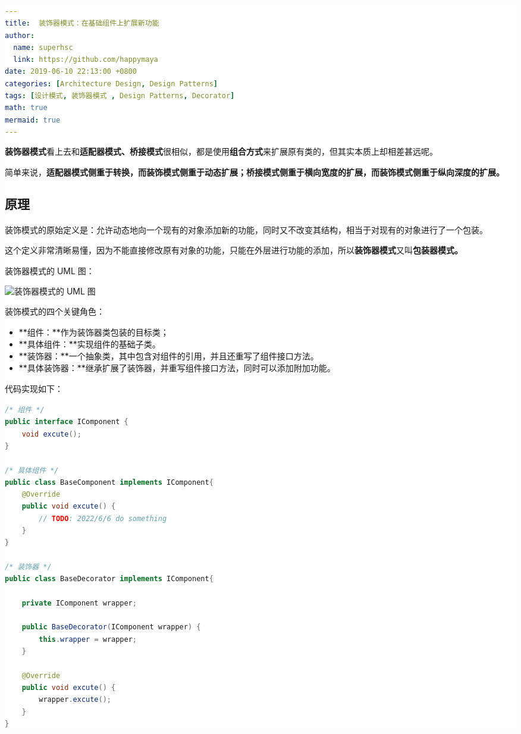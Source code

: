```yaml
---
title:  装饰器模式：在基础组件上扩展新功能
author:
  name: superhsc
  link: https://github.com/happymaya
date: 2019-06-10 22:13:00 +0800
categories: [Architecture Design, Design Patterns]
tags: [设计模式, 装饰器模式 , Design Patterns, Decorator]
math: true
mermaid: true
---
```


**装饰器模式**看上去和**适配器模式、桥接模式**很相似，都是使用**组合方式**来扩展原有类的，但其实本质上却相差甚远呢。

简单来说，**适配器模式侧重于转换，而装饰模式侧重于动态扩展；桥接模式侧重于横向宽度的扩展，而装饰模式侧重于纵向深度的扩展。**



## 原理

装饰模式的原始定义是：允许动态地向一个现有的对象添加新的功能，同时又不改变其结构，相当于对现有的对象进行了一个包装。

这个定义非常清晰易懂，因为不能直接修改原有对象的功能，只能在外层进行功能的添加，所以**装饰器模式**又叫**包装器模式。**

装饰器模式的 UML 图：

![装饰器模式的 UML 图](https://images.happymaya.cn/assert/design-patterns/decorator-uml.png)

装饰模式的四个关键角色：

- **组件：**作为装饰器类包装的目标类；
- **具体组件：**实现组件的基础子类。
- **装饰器：**一个抽象类，其中包含对组件的引用，并且还重写了组件接口方法。
- **具体装饰器：**继承扩展了装饰器，并重写组件接口方法，同时可以添加附加功能。

代码实现如下：

```java
/* 组件 */
public interface IComponent {
    void excute();
}

/* 具体组件 */
public class BaseComponent implements IComponent{
    @Override
    public void excute() {
        // TODO: 2022/6/6 do something
    }
}

/* 装饰器 */
public class BaseDecorator implements IComponent{

    private IComponent wrapper;

    public BaseDecorator(IComponent wrapper) {
        this.wrapper = wrapper;
    }

    @Override
    public void excute() {
        wrapper.excute();
    }
}

```